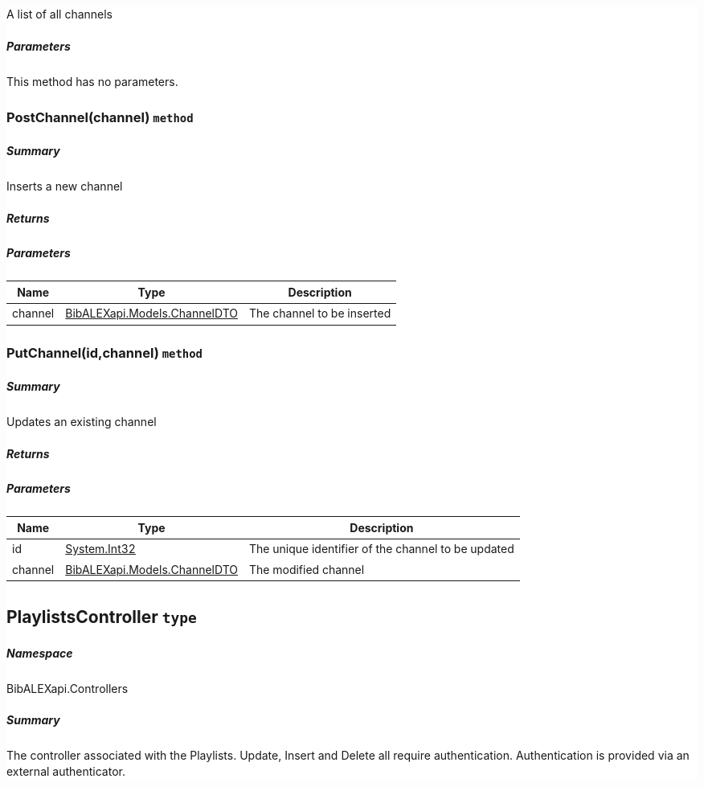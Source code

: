 A list of all channels

##### Parameters

This method has no parameters.

<a name='M-BibALEXapi-Controllers-ChannelsController-PostChannel-BibALEXapi-Models-ChannelDTO-'></a>
### PostChannel(channel) `method`

##### Summary

Inserts a new channel

##### Returns



##### Parameters

| Name | Type | Description |
| ---- | ---- | ----------- |
| channel | [BibALEXapi.Models.ChannelDTO](Models/ChannelDTO.cs 'BibALEXapi.Models.ChannelDTO') | The channel to be inserted |

<a name='M-BibALEXapi-Controllers-ChannelsController-PutChannel-System-Int32,BibALEXapi-Models-ChannelDTO-'></a>
### PutChannel(id,channel) `method`

##### Summary

Updates an existing channel

##### Returns



##### Parameters

| Name | Type | Description |
| ---- | ---- | ----------- |
| id | [System.Int32](http://msdn.microsoft.com/query/dev14.query?appId=Dev14IDEF1&l=EN-US&k=k:System.Int32 'System.Int32') | The unique identifier of the channel to be updated |
| channel | [BibALEXapi.Models.ChannelDTO](Models/ChannelDTO.cs 'BibALEXapi.Models.ChannelDTO') | The modified channel |

<a name='T-BibALEXapi-Controllers-PlaylistsController'></a>
## PlaylistsController `type`

##### Namespace

BibALEXapi.Controllers

##### Summary

The controller associated with the Playlists.
Update, Insert and Delete all require authentication. Authentication is provided via an external authenticator.
